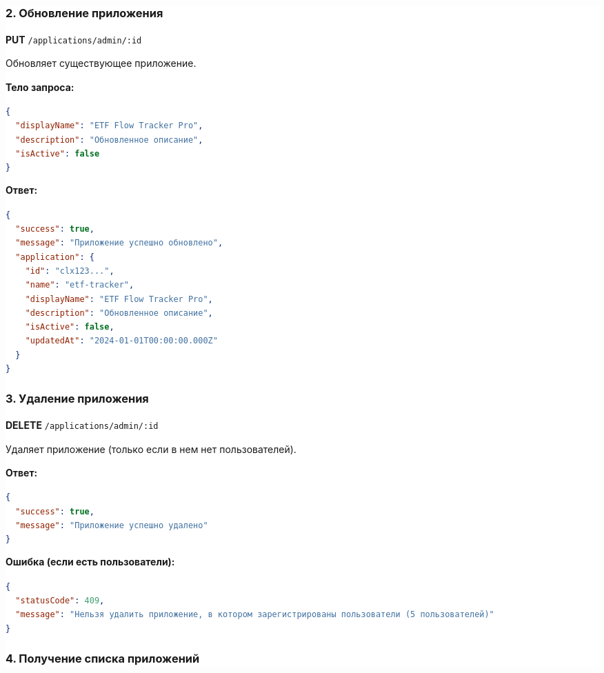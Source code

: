 ### 2. Обновление приложения

**PUT** `/applications/admin/:id`

Обновляет существующее приложение.

**Тело запроса:**

```json
{
  "displayName": "ETF Flow Tracker Pro",
  "description": "Обновленное описание",
  "isActive": false
}
```

**Ответ:**

```json
{
  "success": true,
  "message": "Приложение успешно обновлено",
  "application": {
    "id": "clx123...",
    "name": "etf-tracker",
    "displayName": "ETF Flow Tracker Pro",
    "description": "Обновленное описание",
    "isActive": false,
    "updatedAt": "2024-01-01T00:00:00.000Z"
  }
}
```

### 3. Удаление приложения

**DELETE** `/applications/admin/:id`

Удаляет приложение (только если в нем нет пользователей).

**Ответ:**

```json
{
  "success": true,
  "message": "Приложение успешно удалено"
}
```

**Ошибка (если есть пользователи):**

```json
{
  "statusCode": 409,
  "message": "Нельзя удалить приложение, в котором зарегистрированы пользователи (5 пользователей)"
}
```

### 4. Получение списка приложений
